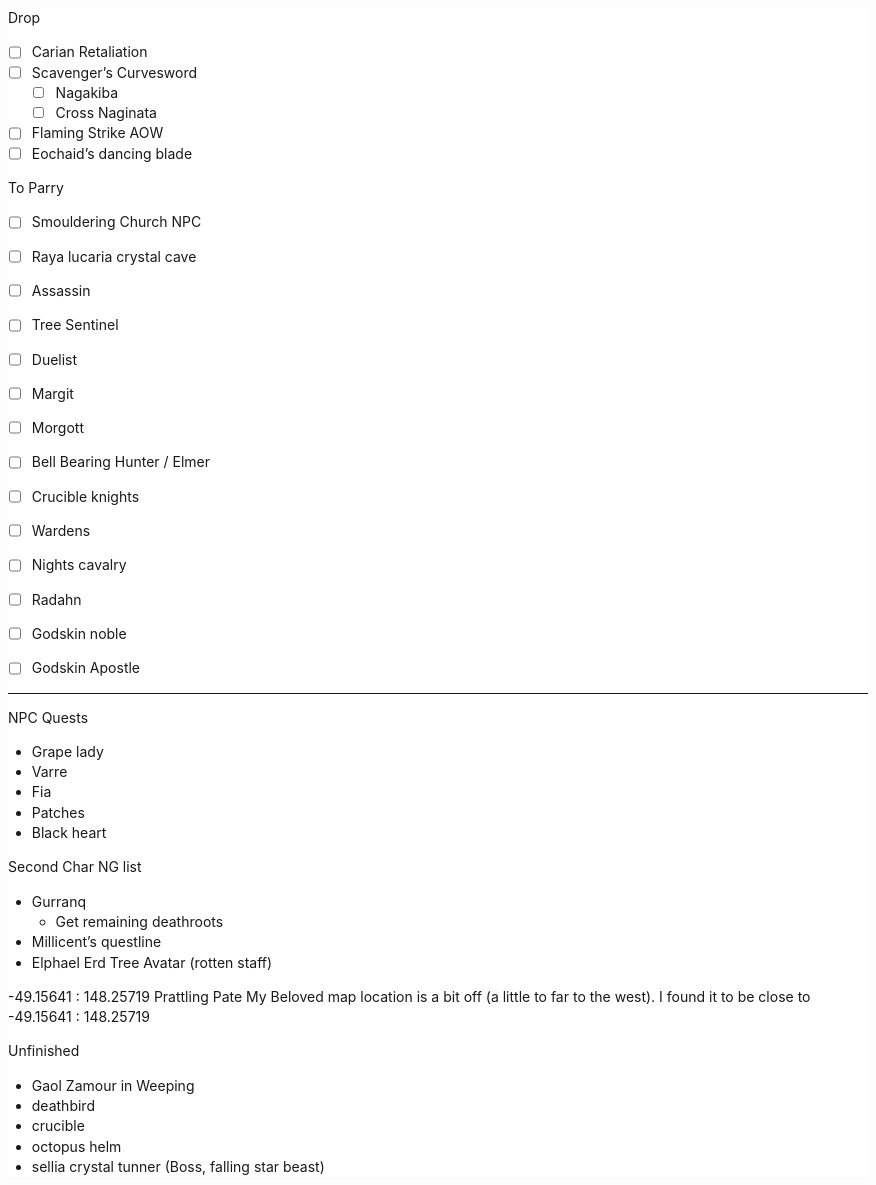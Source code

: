 Drop
- [ ] Carian Retaliation
- [ ] Scavenger’s Curvesword 
    - [ ] Nagakiba
    - [ ] Cross Naginata
- [ ] Flaming Strike AOW
- [ ] Eochaid’s dancing blade

To Parry
- [ ] Smouldering Church NPC
- [ ] Raya lucaria crystal cave
- [ ] Assassin
- [ ] Tree Sentinel
- [ ] Duelist
- [ ] Margit
- [ ] Morgott
- [ ] Bell Bearing Hunter / Elmer
- [ ] Crucible knights
- [ ] Wardens
- [ ] Nights cavalry
- [ ] Radahn
- [ ] Godskin noble
- [ ] Godskin Apostle








--- 
NPC Quests
- Grape lady
- Varre
- Fia
- Patches
- Black heart








Second Char NG list
- Gurranq
    * Get remaining deathroots
- Millicent’s questline
- Elphael Erd Tree Avatar (rotten staff)


-49.15641 : 148.25719
Prattling Pate My Beloved map location is a bit off (a little to far to the west). I found it to be close to -49.15641 : 148.25719



Unfinished
- Gaol Zamour in Weeping
- deathbird
- crucible
- octopus helm
- sellia crystal tunner (Boss, falling star beast)
